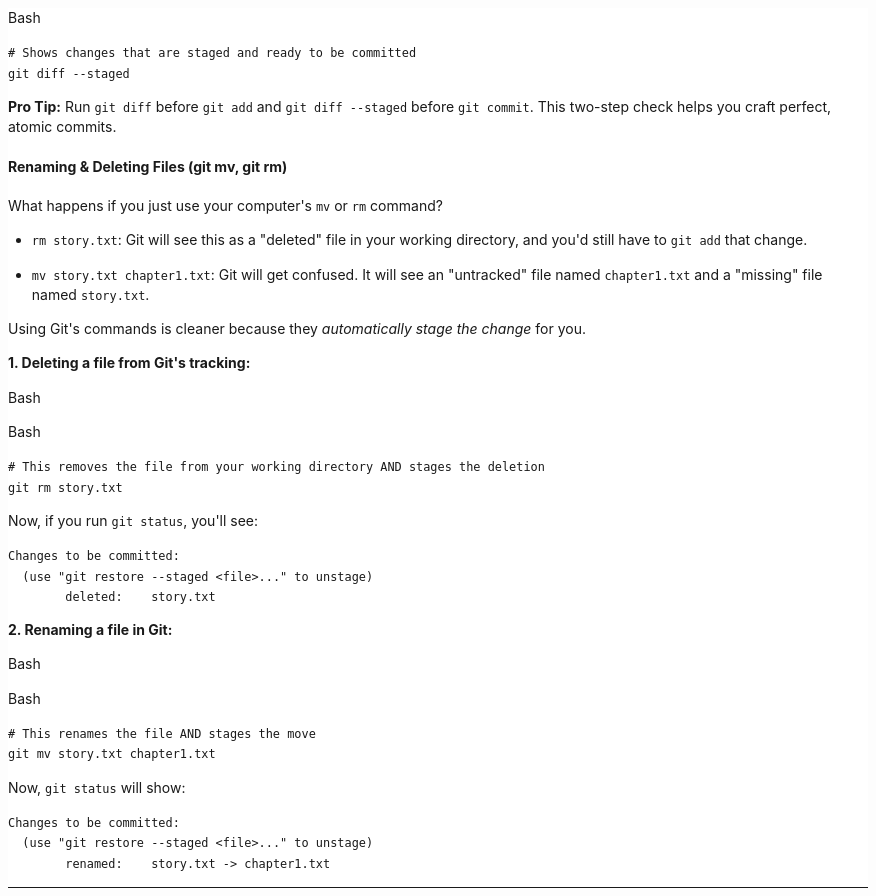 Bash

```
# Shows changes that are staged and ready to be committed
git diff --staged
```

**Pro Tip:** Run `git diff` before `git add` and `git diff --staged` before `git commit`. This two-step check helps you craft perfect, atomic commits.

#### Renaming & Deleting Files (git mv, git rm)

What happens if you just use your computer's `mv` or `rm` command?

- `rm story.txt`: Git will see this as a "deleted" file in your working directory, and you'd still have to `git add` that change.
    
- `mv story.txt chapter1.txt`: Git will get confused. It will see an "untracked" file named `chapter1.txt` and a "missing" file named `story.txt`.
    

Using Git's commands is cleaner because they _automatically stage the change_ for you.

**1. Deleting a file from Git's tracking:**

Bash

Bash

```
# This removes the file from your working directory AND stages the deletion
git rm story.txt
```

Now, if you run `git status`, you'll see:

```
Changes to be committed:
  (use "git restore --staged <file>..." to unstage)
        deleted:    story.txt
```

**2. Renaming a file in Git:**

Bash

Bash

```
# This renames the file AND stages the move
git mv story.txt chapter1.txt
```

Now, `git status` will show:

```
Changes to be committed:
  (use "git restore --staged <file>..." to unstage)
        renamed:    story.txt -> chapter1.txt
```

---
